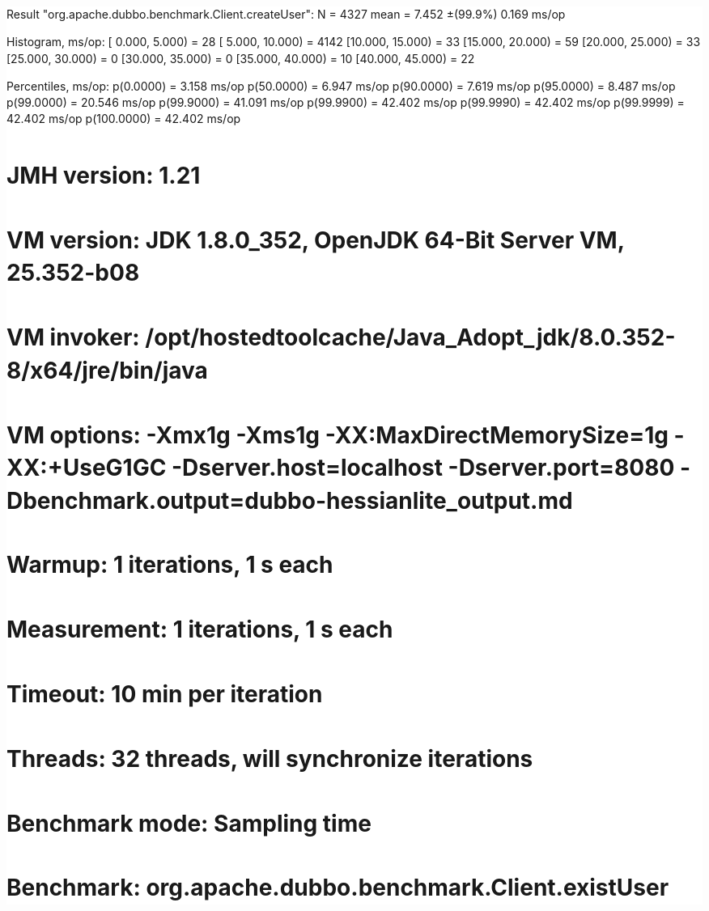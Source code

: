

Result "org.apache.dubbo.benchmark.Client.createUser":
  N = 4327
  mean =      7.452 ±(99.9%) 0.169 ms/op

  Histogram, ms/op:
    [ 0.000,  5.000) = 28 
    [ 5.000, 10.000) = 4142 
    [10.000, 15.000) = 33 
    [15.000, 20.000) = 59 
    [20.000, 25.000) = 33 
    [25.000, 30.000) = 0 
    [30.000, 35.000) = 0 
    [35.000, 40.000) = 10 
    [40.000, 45.000) = 22 

  Percentiles, ms/op:
      p(0.0000) =      3.158 ms/op
     p(50.0000) =      6.947 ms/op
     p(90.0000) =      7.619 ms/op
     p(95.0000) =      8.487 ms/op
     p(99.0000) =     20.546 ms/op
     p(99.9000) =     41.091 ms/op
     p(99.9900) =     42.402 ms/op
     p(99.9990) =     42.402 ms/op
     p(99.9999) =     42.402 ms/op
    p(100.0000) =     42.402 ms/op


# JMH version: 1.21
# VM version: JDK 1.8.0_352, OpenJDK 64-Bit Server VM, 25.352-b08
# VM invoker: /opt/hostedtoolcache/Java_Adopt_jdk/8.0.352-8/x64/jre/bin/java
# VM options: -Xmx1g -Xms1g -XX:MaxDirectMemorySize=1g -XX:+UseG1GC -Dserver.host=localhost -Dserver.port=8080 -Dbenchmark.output=dubbo-hessianlite_output.md
# Warmup: 1 iterations, 1 s each
# Measurement: 1 iterations, 1 s each
# Timeout: 10 min per iteration
# Threads: 32 threads, will synchronize iterations
# Benchmark mode: Sampling time
# Benchmark: org.apache.dubbo.benchmark.Client.existUser
